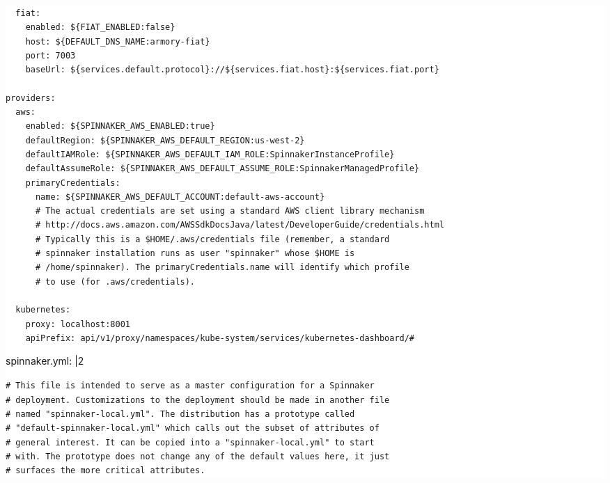       fiat:
        enabled: ${FIAT_ENABLED:false}
        host: ${DEFAULT_DNS_NAME:armory-fiat}
        port: 7003
        baseUrl: ${services.default.protocol}://${services.fiat.host}:${services.fiat.port}

    providers:
      aws:
        enabled: ${SPINNAKER_AWS_ENABLED:true}
        defaultRegion: ${SPINNAKER_AWS_DEFAULT_REGION:us-west-2}
        defaultIAMRole: ${SPINNAKER_AWS_DEFAULT_IAM_ROLE:SpinnakerInstanceProfile}
        defaultAssumeRole: ${SPINNAKER_AWS_DEFAULT_ASSUME_ROLE:SpinnakerManagedProfile}
        primaryCredentials:
          name: ${SPINNAKER_AWS_DEFAULT_ACCOUNT:default-aws-account}
          # The actual credentials are set using a standard AWS client library mechanism
          # http://docs.aws.amazon.com/AWSSdkDocsJava/latest/DeveloperGuide/credentials.html
          # Typically this is a $HOME/.aws/credentials file (remember, a standard
          # spinnaker installation runs as user "spinnaker" whose $HOME is
          # /home/spinnaker). The primaryCredentials.name will identify which profile
          # to use (for .aws/credentials).

      kubernetes:
        proxy: localhost:8001
        apiPrefix: api/v1/proxy/namespaces/kube-system/services/kubernetes-dashboard/#
  spinnaker.yml: |2

    # This file is intended to serve as a master configuration for a Spinnaker
    # deployment. Customizations to the deployment should be made in another file
    # named "spinnaker-local.yml". The distribution has a prototype called
    # "default-spinnaker-local.yml" which calls out the subset of attributes of
    # general interest. It can be copied into a "spinnaker-local.yml" to start
    # with. The prototype does not change any of the default values here, it just
    # surfaces the more critical attributes.
